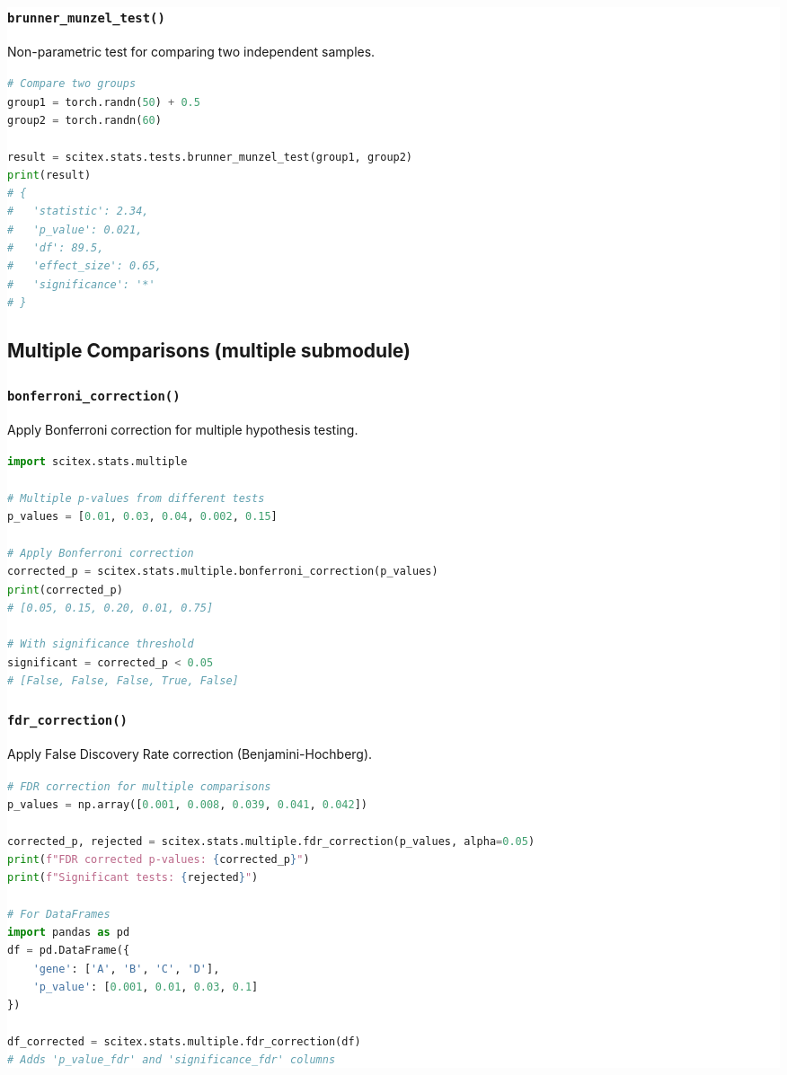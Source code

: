 ### `brunner_munzel_test()`
Non-parametric test for comparing two independent samples.

```python
# Compare two groups
group1 = torch.randn(50) + 0.5
group2 = torch.randn(60)

result = scitex.stats.tests.brunner_munzel_test(group1, group2)
print(result)
# {
#   'statistic': 2.34,
#   'p_value': 0.021,
#   'df': 89.5,
#   'effect_size': 0.65,
#   'significance': '*'
# }
```

## Multiple Comparisons (multiple submodule)

### `bonferroni_correction()`
Apply Bonferroni correction for multiple hypothesis testing.

```python
import scitex.stats.multiple

# Multiple p-values from different tests
p_values = [0.01, 0.03, 0.04, 0.002, 0.15]

# Apply Bonferroni correction
corrected_p = scitex.stats.multiple.bonferroni_correction(p_values)
print(corrected_p)
# [0.05, 0.15, 0.20, 0.01, 0.75]

# With significance threshold
significant = corrected_p < 0.05
# [False, False, False, True, False]
```

### `fdr_correction()`
Apply False Discovery Rate correction (Benjamini-Hochberg).

```python
# FDR correction for multiple comparisons
p_values = np.array([0.001, 0.008, 0.039, 0.041, 0.042])

corrected_p, rejected = scitex.stats.multiple.fdr_correction(p_values, alpha=0.05)
print(f"FDR corrected p-values: {corrected_p}")
print(f"Significant tests: {rejected}")

# For DataFrames
import pandas as pd
df = pd.DataFrame({
    'gene': ['A', 'B', 'C', 'D'],
    'p_value': [0.001, 0.01, 0.03, 0.1]
})

df_corrected = scitex.stats.multiple.fdr_correction(df)
# Adds 'p_value_fdr' and 'significance_fdr' columns
```
